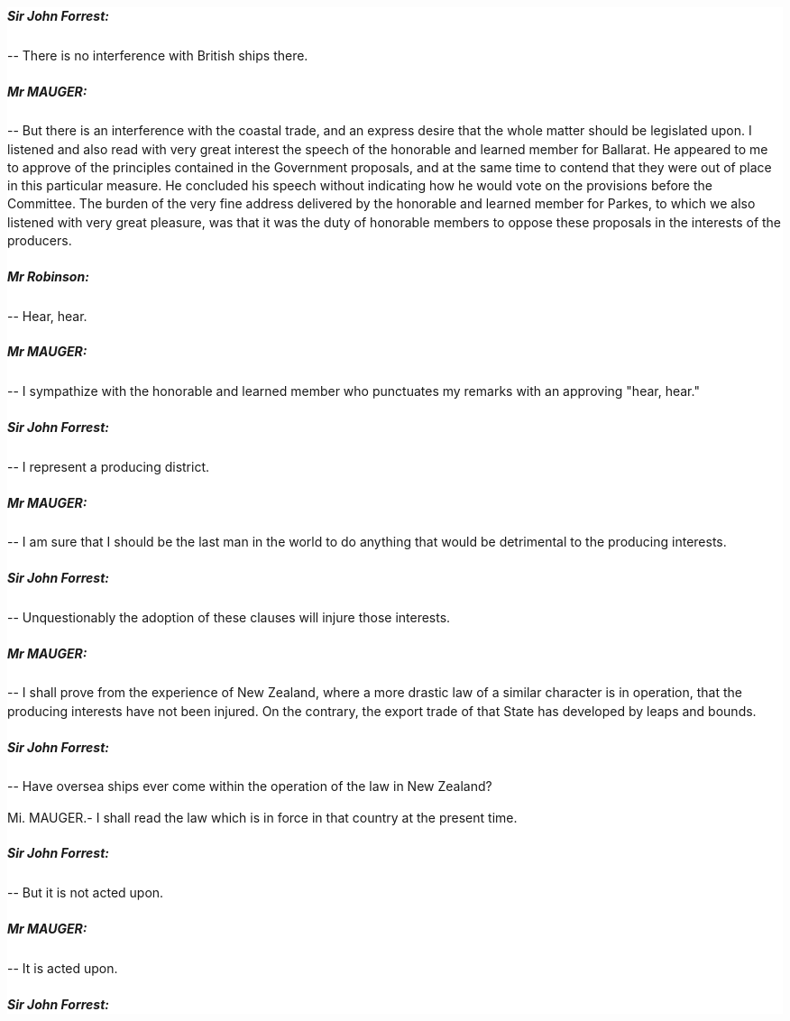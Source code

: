 ##### Sir John Forrest:

-- There is no interference with British ships there. 

##### Mr MAUGER:

-- But there is an interference with the coastal trade, and an express desire that the whole matter should be legislated upon. I listened and also read with very great interest the speech of the honorable and learned member for Ballarat. He appeared to me to approve of the principles contained in the Government proposals, and at the same time to contend that they were out of place in this particular measure. He concluded his speech without indicating how he would vote on the provisions before the Committee. The burden of the very fine address delivered by the honorable and learned member for Parkes, to which we also listened with very great pleasure, was that it was the duty of honorable members to oppose these proposals in the interests of the producers. 

##### Mr Robinson:

-- Hear, hear. 

##### Mr MAUGER:

-- I sympathize with the honorable and learned member who punctuates my remarks with an approving "hear, hear." 

##### Sir John Forrest:

--  I represent a producing district. 

##### Mr MAUGER:

-- I am sure that I should be the last man in the world to do anything that would be detrimental to the producing interests. 

##### Sir John Forrest:

--  Unquestionably the adoption of these clauses will injure those interests. 

##### Mr MAUGER:

-- I shall prove from the experience of New Zealand, where a more drastic law of a similar character is in operation, that the producing interests have not been injured. On the contrary, the export trade of that State has developed by leaps and bounds. 

##### Sir John Forrest:

--  Have oversea ships ever come within the operation of the law in New Zealand? 

Mi. MAUGER.- I shall read the law which is in force in that country at the present time. 

##### Sir John Forrest:

--  But it is not acted upon. 

##### Mr MAUGER:

-- It is acted upon. 

##### Sir John Forrest:
